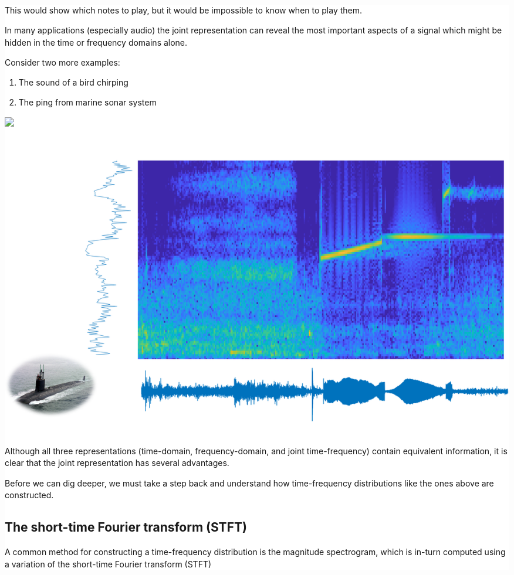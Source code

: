 This would show which notes to play, but it would be impossible to know when to play them.

In many applications (especially audio) the joint representation can reveal the most important aspects of a signal which might be hidden in the time or frequency domains alone.

Consider two more examples:

1. The sound of a bird chirping

2. The ping from marine sonar system

<video width="740" height="400" style="float: right;" controls src="_static/chirp.mp4" />"

![](img/chirp.svg)

<video width="740" height="400" style="float: right;" controls src="_static/ping.mp4" />"

![](img/ping.svg)

Although all three representations (time-domain, frequency-domain, and joint time-frequency) contain equivalent information, it is clear that the joint representation has several advantages.

Before we can dig deeper, we must take a step back and understand how time-frequency distributions like the ones above are constructed.

## The short-time Fourier transform (STFT)

A common method for constructing a time-frequency distribution is the magnitude spectrogram, which is in-turn computed using a variation of the short-time Fourier transform (STFT)

